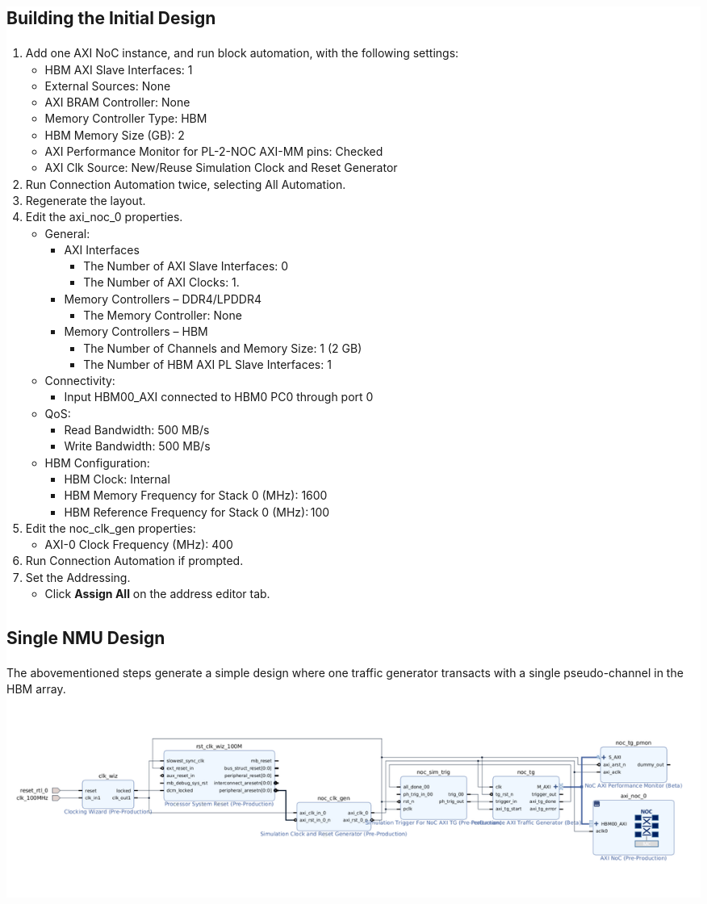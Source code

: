 ## Building the Initial Design

1. Add one AXI NoC instance, and run block automation, with the following settings:
   - HBM AXI Slave Interfaces: 1
   - External Sources: None
   - AXI BRAM Controller: None
   - Memory Controller Type: HBM
   - HBM Memory Size (GB): 2
   - AXI Performance Monitor for PL-2-NOC AXI-MM pins: Checked
   - AXI Clk Source: New/Reuse Simulation Clock and Reset Generator
2. Run Connection Automation twice, selecting All Automation.
3. Regenerate the layout.
4. Edit the axi_noc_0 properties.
   - General:
     - AXI Interfaces
         - The Number of AXI Slave Interfaces: 0
         - The Number of AXI Clocks: 1.
     - Memory Controllers – DDR4/LPDDR4
         - The Memory Controller: None
     - Memory Controllers – HBM
         - The Number of Channels and Memory Size: 1 (2 GB)
         - The Number of HBM AXI PL Slave Interfaces: 1
   - Connectivity:
      - Input HBM00_AXI connected to HBM0 PC0 through port 0
   - QoS:
      - Read Bandwidth: 500 MB/s
      - Write Bandwidth: 500 MB/s
   - HBM Configuration:
      - HBM Clock: Internal
      - HBM Memory Frequency for Stack 0 (MHz): 1600
      - HBM Reference Frequency for Stack 0 (MHz): 100
5. Edit the noc_clk_gen properties:
   - AXI-0 Clock Frequency (MHz): 400
6. Run Connection Automation if prompted.
7. Set the Addressing.
   - Click **Assign All** on the address editor tab.

## Single NMU Design

The abovementioned steps generate a simple design where one traffic generator transacts with a single pseudo-channel in the HBM array.

![Block_Diagram_of_Design_1_1_NMU](images/Block_Diagram_of_Design_1_1_NMU.png)
